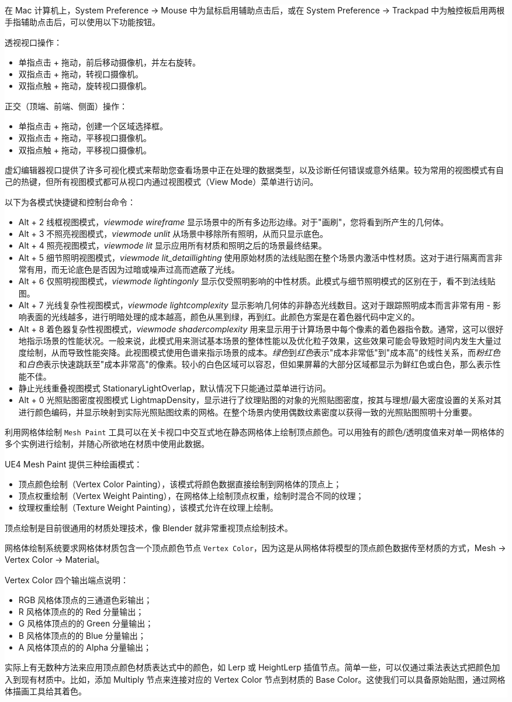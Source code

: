 在 Mac 计算机上，System Preference -> Mouse 中为鼠标启用辅助点击后，或在 System Preference -> Trackpad 中为触控板启用两根手指辅助点击后，可以使用以下功能按钮。

透视视口操作：

- 单指点击 + 拖动，前后移动摄像机，并左右旋转。
- 双指点击 + 拖动，转视口摄像机。
- 双指点触 + 拖动，旋转视口摄像机。

正交（顶端、前端、侧面）操作：

- 单指点击 + 拖动，创建一个区域选择框。
- 双指点击 + 拖动，平移视口摄像机。
- 双指点触 + 拖动，平移视口摄像机。


虚幻编辑器视口提供了许多可视化模式来帮助您查看场景中正在处理的数据类型，以及诊断任何错误或意外结果。较为常用的视图模式有自己的热键，但所有视图模式都可从视口内通过视图模式（View Mode）菜单进行访问。

以下为各模式快捷键和控制台命令：

- Alt + 2 线框视图模式，*viewmode wireframe* 显示场景中的所有多边形边缘。对于"画刷"，您将看到所产生的几何体。
- Alt + 3 不照亮视图模式，*viewmode unlit* 从场景中移除所有照明，从而只显示底色。
- Alt + 4 照亮视图模式，*viewmode lit* 显示应用所有材质和照明之后的场景最终结果。
- Alt + 5 细节照明视图模式，*viewmode lit_detaillighting*  使用原始材质的法线贴图在整个场景内激活中性材质。这对于进行隔离而言非常有用，而无论底色是否因为过暗或噪声过高而遮蔽了光线。
- Alt + 6 仅照明视图模式，*viewmode lightingonly* 显示仅受照明影响的中性材质。此模式与细节照明模式的区别在于，看不到法线贴图。
- Alt + 7 光线复杂性视图模式，*viewmode lightcomplexity* 显示影响几何体的非静态光线数目。这对于跟踪照明成本而言非常有用 - 影响表面的光线越多，进行明暗处理的成本越高，颜色从黑到绿，再到红。此颜色方案是在着色器代码中定义的。
- Alt + 8 着色器复杂性视图模式，*viewmode shadercomplexity* 用来显示用于计算场景中每个像素的着色器指令数。通常，这可以很好地指示场景的性能状况。一般来说，此模式用来测试基本场景的整体性能以及优化粒子效果，这些效果可能会导致短时间内发生大量过度绘制，从而导致性能突降。此视图模式使用色谱来指示场景的成本。*绿色*到*红色*表示"成本非常低"到"成本高"的线性关系，而*粉红色*和*白色*表示快速跳跃至"成本非常高"的像素。较小的白色区域可以容忍，但如果屏幕的大部分区域都显示为鲜红色或白色，那么表示性能不佳。
- 静止光线重叠视图模式 StationaryLightOverlap，默认情况下只能通过菜单进行访问。
- Alt + 0 光照贴图密度视图模式 LightmapDensity，显示进行了纹理贴图的对象的光照贴图密度，按其与理想/最大密度设置的关系对其进行颜色编码，并显示映射到实际光照贴图纹素的网格。在整个场景内使用偶数纹素密度以获得一致的光照贴图照明十分重要。


利用网格体绘制 `Mesh Paint` 工具可以在关卡视口中交互式地在静态网格体上绘制顶点颜色。可以用独有的颜色/透明度值来对单一网格体的多个实例进行绘制，并随心所欲地在材质中使用此数据。

UE4 Mesh Paint 提供三种绘画模式：

- 顶点颜色绘制（Vertex Color Painting），该模式将颜色数据直接绘制到网格体的顶点上；
- 顶点权重绘制（Vertex Weight Painting），在网格体上绘制顶点权重，绘制时混合不同的纹理；
- 纹理权重绘制（Texture Weight Painting），该模式允许在纹理上绘制。

顶点绘制是目前很通用的材质处理技术，像 Blender 就非常重视顶点绘制技术。 

网格体绘制系统要求网格体材质包含一个顶点颜色节点 `Vertex Color`，因为这是从网格体将模型的顶点颜色数据传至材质的方式，Mesh -> Vertex Color -> Material。

Vertex Color 四个输出端点说明：

- RGB 风格体顶点的三通道色彩输出；
- R 风格体顶点的的 Red 分量输出；
- G 风格体顶点的的 Green 分量输出；
- B 风格体顶点的的 Blue 分量输出；
- A 风格体顶点的的 Alpha 分量输出；

实际上有无数种方法来应用顶点颜色材质表达式中的颜色，如 Lerp 或 HeightLerp 插值节点。简单一些，可以仅通过乘法表达式把颜色加入到现有材质中。比如，添加 Multiply 节点来连接对应的 Vertex Color 节点到材质的 Base Color。这使我们可以具备原始贴图，通过网格体描画工具给其着色。
